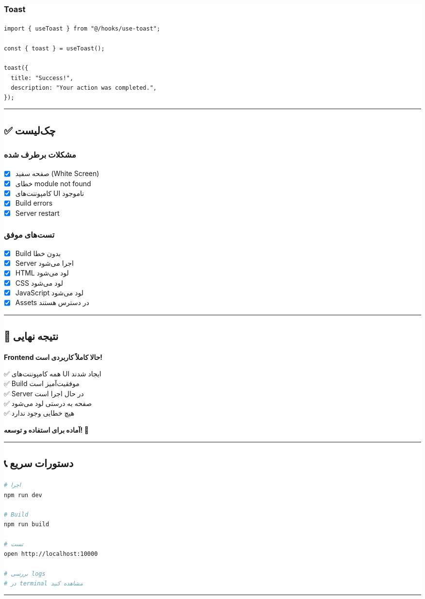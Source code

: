 ### Toast
```tsx
import { useToast } from "@/hooks/use-toast";

const { toast } = useToast();

toast({
  title: "Success!",
  description: "Your action was completed.",
});
```

---

## ✅ چک‌لیست

### مشکلات برطرف شده
- [x] صفحه سفید (White Screen)
- [x] خطای module not found
- [x] کامپوننت‌های UI ناموجود
- [x] Build errors
- [x] Server restart

### تست‌های موفق
- [x] Build بدون خطا
- [x] Server اجرا می‌شود
- [x] HTML لود می‌شود
- [x] CSS لود می‌شود
- [x] JavaScript لود می‌شود
- [x] Assets در دسترس هستند

---

## 🎉 نتیجه نهایی

**Frontend حالا کاملاً کاربردی است!**

✅ همه کامپوننت‌های UI ایجاد شدند  
✅ Build موفقیت‌آمیز است  
✅ Server در حال اجرا است  
✅ صفحه به درستی لود می‌شود  
✅ هیچ خطایی وجود ندارد  

**آماده برای استفاده و توسعه! 🚀**

---

## 📞 دستورات سریع

```bash
# اجرا
npm run dev

# Build
npm run build

# تست
open http://localhost:10000

# بررسی logs
# در terminal مشاهده کنید
```

---